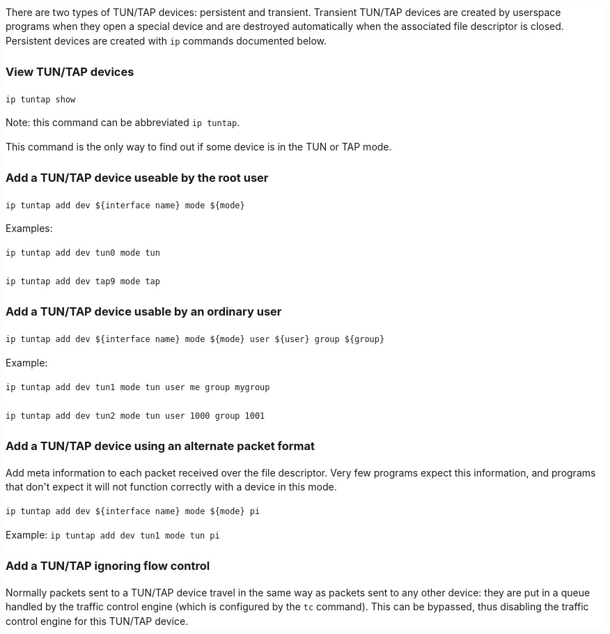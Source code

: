 There are two types of TUN/TAP devices: persistent and transient.  Transient
TUN/TAP devices are created by userspace programs when they open a special
device and are destroyed automatically when the associated file descriptor is
closed.  Persistent devices are created with `ip` commands documented below.

<h3 id="ip-tuntap-show">View TUN/TAP devices</h3>

```
ip tuntap show
```

Note: this command can be abbreviated `ip tuntap`.

This command is the only way to find out if some device is in the TUN or TAP mode.

<h3 id="ip-tuntap-add">Add a TUN/TAP device useable by the root user</h3>

```
ip tuntap add dev ${interface name} mode ${mode}
```

Examples:

```
ip tuntap add dev tun0 mode tun

ip tuntap add dev tap9 mode tap
```

<h3 id="ip-tuntap-add-user">Add a TUN/TAP device usable by an ordinary user</h3>

```
ip tuntap add dev ${interface name} mode ${mode} user ${user} group ${group}
```

Example:

```
ip tuntap add dev tun1 mode tun user me group mygroup

ip tuntap add dev tun2 mode tun user 1000 group 1001
```

<h3 id="ip-tuntap-add-pi">Add a TUN/TAP device using an alternate packet format</h3>

Add meta information to each packet received over the file descriptor.  Very
few programs expect this information, and programs that don't expect it will
not function correctly with a device in this mode.

```
ip tuntap add dev ${interface name} mode ${mode} pi
```

Example: `ip tuntap add dev tun1 mode tun pi`

<h3 id="ip-tuntap-one-queue">Add a TUN/TAP ignoring flow control</h3>

Normally packets sent to a TUN/TAP device travel in the same way as packets
sent to any other device: they are put in a queue handled by the traffic
control engine (which is configured by the `tc` command).  This can be
bypassed, thus disabling the traffic control engine for this TUN/TAP device.
